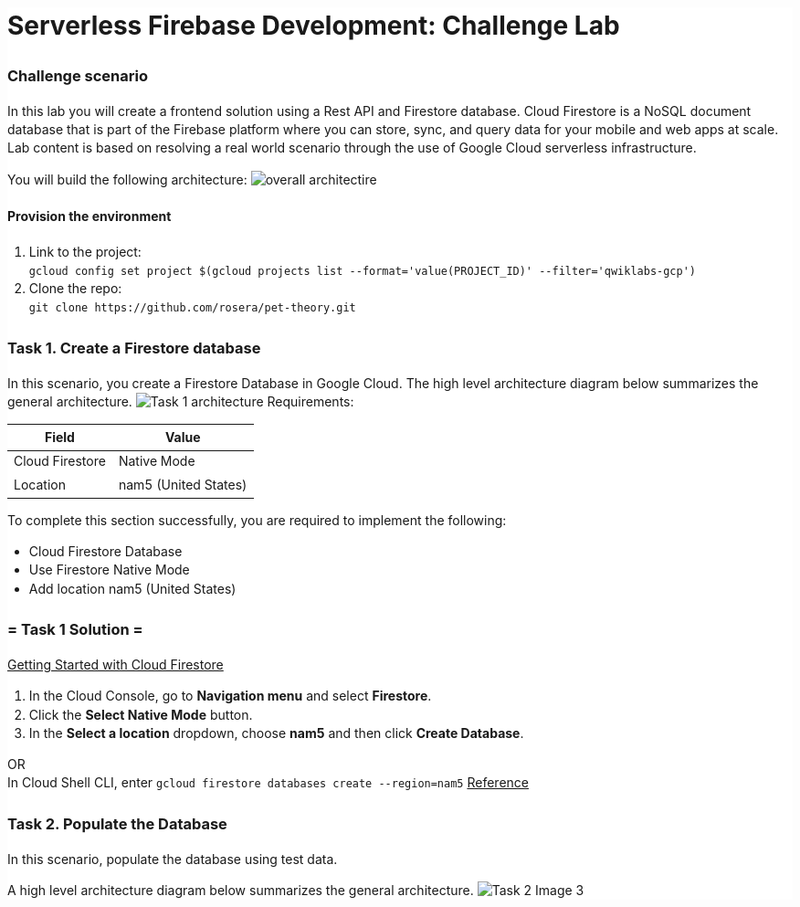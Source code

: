 # Serverless Firebase Development: Challenge Lab

### Challenge scenario
In this lab you will create a frontend solution using a Rest API and Firestore database. Cloud Firestore is a NoSQL document database that is part of the Firebase platform where you can store, sync, and query data for your mobile and web apps at scale. Lab content is based on resolving a real world scenario through the use of Google Cloud serverless infrastructure.

You will build the following architecture:
![overall architectire](https://github.com/TCLee-tech/Google/blob/4aa0f37a518552df5ddad4589db4ca7e12a539e7/Serverless%20Firebase%20Development/Image%201.png)

#### Provision the environment
1. Link to the project:  
`gcloud config set project $(gcloud projects list --format='value(PROJECT_ID)' --filter='qwiklabs-gcp')`
2. Clone the repo:  
`git clone https://github.com/rosera/pet-theory.git`

### Task 1. Create a Firestore database
In this scenario, you create a Firestore Database in Google Cloud. The high level architecture diagram below summarizes the general architecture.
![Task 1 architecture](https://github.com/TCLee-tech/Google/blob/cc5e6c7f37e5feaee90a2e6ce742e7d61b2120c4/Serverless%20Firebase%20Development/Image%202.png)
Requirements:

|Field |	Value |
| ---  |     ---  |
|Cloud Firestore |	Native Mode |
|Location	| nam5 (United States) |

To complete this section successfully, you are required to implement the following:

- Cloud Firestore Database
- Use Firestore Native Mode
- Add location nam5 (United States)

### = Task 1 Solution =
[Getting Started with Cloud Firestore](https://firebase.google.com/docs/firestore/quickstart)  
1. In the Cloud Console, go to **Navigation menu** and select **Firestore**.
2.  Click the **Select Native Mode** button.
3. In the **Select a location** dropdown, choose **nam5** and then click **Create Database**.  

OR  
In Cloud Shell CLI, enter `gcloud firestore databases create --region=nam5`  [Reference](https://cloud.google.com/sdk/gcloud/reference/firestore/databases/create)  

### Task 2. Populate the Database
In this scenario, populate the database using test data.

A high level architecture diagram below summarizes the general architecture.
![Task 2 Image 3](https://github.com/TCLee-tech/Google/blob/d348c801d996e8e2092acf9f41ec974850117bc7/Serverless%20Firebase%20Development/Task%202%20Image%203.png)
